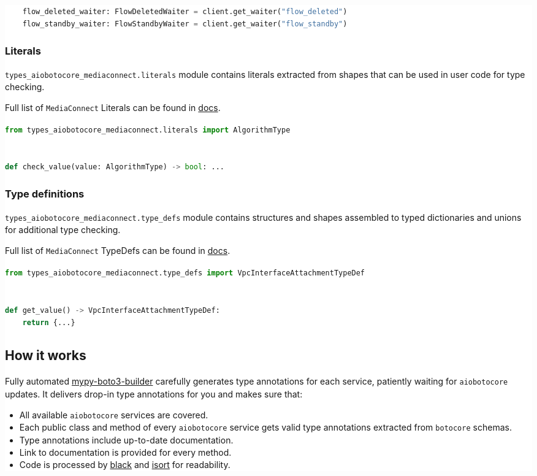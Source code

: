 ```python
    flow_deleted_waiter: FlowDeletedWaiter = client.get_waiter("flow_deleted")
    flow_standby_waiter: FlowStandbyWaiter = client.get_waiter("flow_standby")
```

<a id="literals"></a>

### Literals

`types_aiobotocore_mediaconnect.literals` module contains literals extracted
from shapes that can be used in user code for type checking.

Full list of `MediaConnect` Literals can be found in
[docs](https://youtype.github.io/types_aiobotocore_docs/types_aiobotocore_mediaconnect/literals/).

```python
from types_aiobotocore_mediaconnect.literals import AlgorithmType


def check_value(value: AlgorithmType) -> bool: ...
```

<a id="type-definitions"></a>

### Type definitions

`types_aiobotocore_mediaconnect.type_defs` module contains structures and
shapes assembled to typed dictionaries and unions for additional type checking.

Full list of `MediaConnect` TypeDefs can be found in
[docs](https://youtype.github.io/types_aiobotocore_docs/types_aiobotocore_mediaconnect/type_defs/).

```python
from types_aiobotocore_mediaconnect.type_defs import VpcInterfaceAttachmentTypeDef


def get_value() -> VpcInterfaceAttachmentTypeDef:
    return {...}
```

<a id="how-it-works"></a>

## How it works

Fully automated
[mypy-boto3-builder](https://github.com/youtype/mypy_boto3_builder) carefully
generates type annotations for each service, patiently waiting for
`aiobotocore` updates. It delivers drop-in type annotations for you and makes
sure that:

- All available `aiobotocore` services are covered.
- Each public class and method of every `aiobotocore` service gets valid type
  annotations extracted from `botocore` schemas.
- Type annotations include up-to-date documentation.
- Link to documentation is provided for every method.
- Code is processed by [black](https://github.com/psf/black) and
  [isort](https://github.com/PyCQA/isort) for readability.
